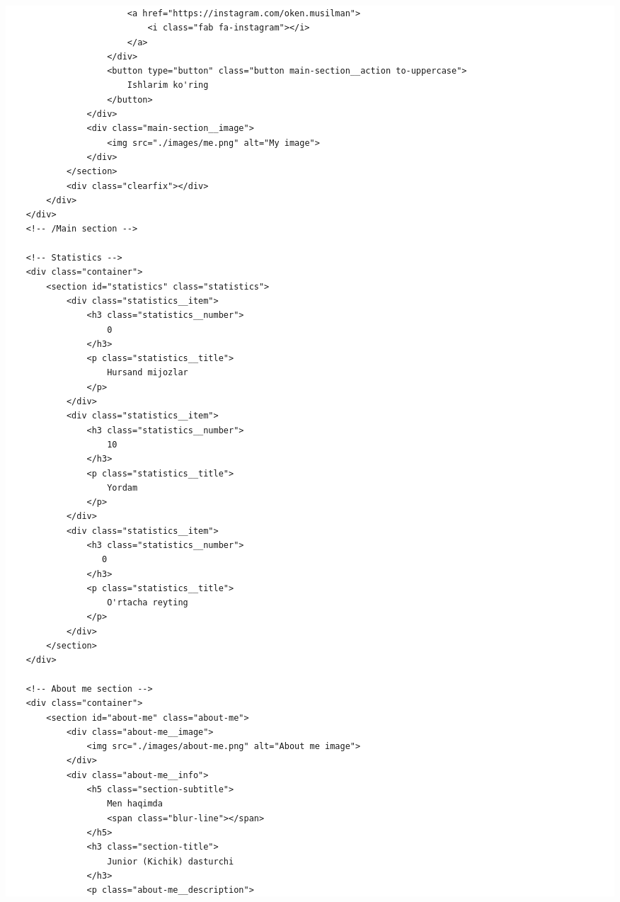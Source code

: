                             <a href="https://instagram.com/oken.musilman">
                                <i class="fab fa-instagram"></i>
                            </a>
                        </div>
                        <button type="button" class="button main-section__action to-uppercase">
                            Ishlarim ko'ring
                        </button>
                    </div>
                    <div class="main-section__image">
                        <img src="./images/me.png" alt="My image">
                    </div>
                </section>
                <div class="clearfix"></div>
            </div>
        </div>
        <!-- /Main section -->

        <!-- Statistics -->
        <div class="container">
            <section id="statistics" class="statistics">
                <div class="statistics__item">
                    <h3 class="statistics__number">
                        0
                    </h3>
                    <p class="statistics__title">
                        Hursand mijozlar
                    </p>
                </div>
                <div class="statistics__item">
                    <h3 class="statistics__number">
                        10
                    </h3>
                    <p class="statistics__title">
                        Yordam
                    </p>
                </div>
                <div class="statistics__item">
                    <h3 class="statistics__number">
                       0
                    </h3>
                    <p class="statistics__title">
                        O'rtacha reyting
                    </p>
                </div>
            </section>
        </div>

        <!-- About me section -->
        <div class="container">
            <section id="about-me" class="about-me">
                <div class="about-me__image">
                    <img src="./images/about-me.png" alt="About me image">
                </div>
                <div class="about-me__info">
                    <h5 class="section-subtitle">
                        Men haqimda
                        <span class="blur-line"></span>
                    </h5>
                    <h3 class="section-title">
                        Junior (Kichik) dasturchi
                    </h3>
                    <p class="about-me__description">